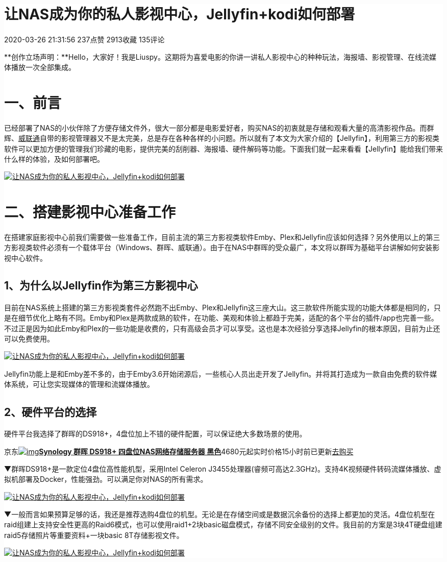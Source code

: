 # 让NAS成为你的私人影视中心，Jellyfin+kodi如何部署

2020-03-26 21:31:56 237点赞 2913收藏 135评论

**创作立场声明：**Hello，大家好！我是Liuspy。这期将为喜爱电影的你讲一讲私人影视中心的种种玩法，海报墙、影视管理、在线流媒体播放一次全部集成。

# 一、前言

已经部署了NAS的小伙伴除了方便存储文件外，很大一部分都是电影爱好者，购买NAS的初衷就是存储和观看大量的高清影视作品。而群辉、[威联通](https://pinpai.smzdm.com/3063/)自带的影视管理器又不是太完美，总是存在各种各样的小问题。所以就有了本文为大家介绍的【Jellyfin】，利用第三方的影视类软件可以更加方便的管理我们珍藏的电影，提供完美的刮削器、海报墙、硬件解码等功能。下面我们就一起来看看【Jellyfin】能给我们带来什么样的体验，及如何部署吧。

[![让NAS成为你的私人影视中心，Jellyfin+kodi如何部署](https://am.zdmimg.com/202003/26/5e7c8fbf04d374514.png_e680.jpg)](https://post.smzdm.com/p/akmg5wgr/pic_2/)

# 二、搭建影视中心准备工作

在搭建家庭影视中心前我们需要做一些准备工作，目前主流的第三方影视类软件Emby、Plex和Jellyfin应该如何选择？另外使用以上的第三方影视类软件必须有一个载体平台（Windows、群晖、威联通）。由于在NAS中群晖的受众最广，本文将以群晖为基础平台讲解如何安装影视中心软件。

## 1、为什么以Jellyfin作为第三方影视中心

目前在NAS系统上搭建的第三方影视类套件必然跑不出Emby、Plex和Jellyfin这三座大山。这三款软件所能实现的功能大体都是相同的，只是在细节优化上略有不同。Emby和Plex是两款成熟的软件，在功能、美观和体验上都趋于完美，适配的各个平台的插件/app也完善一些。不过正是因为如此Emby和Plex的一些功能是收费的，只有高级会员才可以享受。这也是本次经验分享选择Jellyfin的根本原因，目前为止还可以免费使用。

[![让NAS成为你的私人影视中心，Jellyfin+kodi如何部署](https://am.zdmimg.com/202003/26/5e7c8fbe74d7a2179.png_e680.jpg)](https://post.smzdm.com/p/akmg5wgr/pic_3/)

Jellyfin功能上是和Emby差不多的，由于Emby3.6开始闭源后，一些核心人员出走开发了Jellyfin。并将其打造成为一款自由免费的软件媒体系统，可让您实现媒体的管理和流媒体播放。

## 2、硬件平台的选择

硬件平台我选择了群晖的DS918+，4盘位加上不错的硬件配置，可以保证绝大多数场景的使用。



京东[![img](https://y.zdmimg.com/201712/19/5a38308b5c3b02824.jpg_a200.jpg)](https://go.smzdm.com/d24c74e4c079e34a/ca_bb_yc_163_akmg5wgr_10289_2315_173_0)[**Synology 群晖 DS918+ 四盘位NAS网络存储服务器 黑色**](https://go.smzdm.com/d24c74e4c079e34a/ca_bb_yc_163_akmg5wgr_10289_2315_173_0)4680元起实时价格15小时前已更新[去购买](https://go.smzdm.com/d24c74e4c079e34a/ca_bb_yc_163_akmg5wgr_10289_2315_173_0)



▼群晖DS918+是一款定位4盘位高性能机型，采用Intel Celeron J3455处理器(睿频可高达2.3GHz)。支持4K视频硬件转码流媒体播放、虚拟机部署及Docker，性能强劲。可以满足你对NAS的所有需求。

[![让NAS成为你的私人影视中心，Jellyfin+kodi如何部署](https://qnam.smzdm.com/202003/26/5e7c8fbec042c4286.jpg_e680.jpg)](https://post.smzdm.com/p/akmg5wgr/pic_4/)

▼一般而言如果预算足够的话，我还是推荐选购4盘位的机型。无论是在存储空间或是数据沉余备份的选择上都更加的灵活。4盘位机型在raid组建上支持安全性更高的Raid6模式，也可以使用raid1+2块basic磁盘模式，存储不同安全级别的文件。我目前的方案是3块4T硬盘组建raid5存储照片等重要资料+一块basic 8T存储影视文件。

[![让NAS成为你的私人影视中心，Jellyfin+kodi如何部署](https://qnam.smzdm.com/202003/26/5e7c8fbfebe9b3869.jpg_e680.jpg)](https://post.smzdm.com/p/akmg5wgr/pic_5/)
